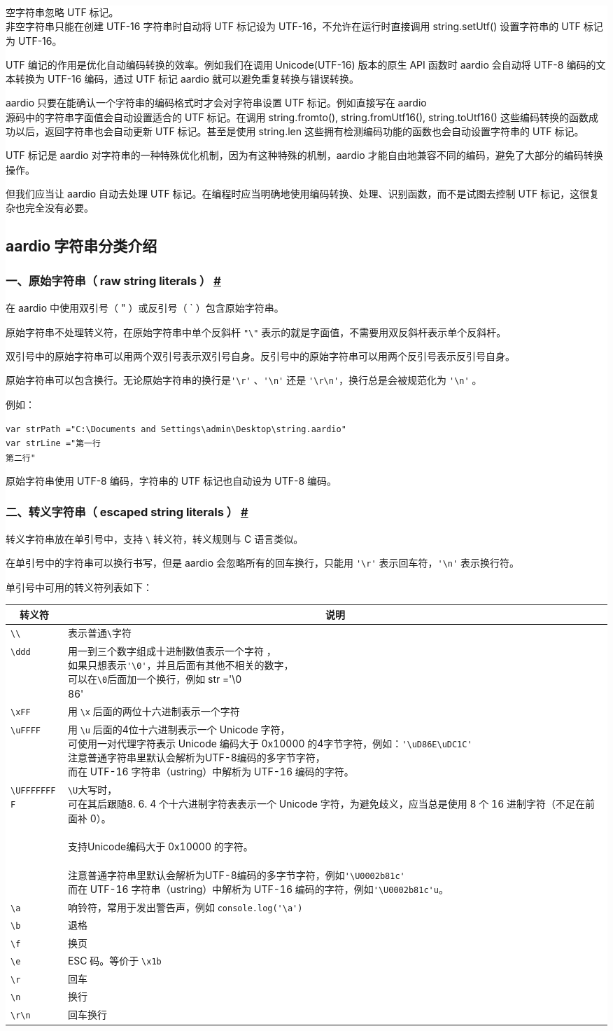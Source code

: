 空字符串忽略 UTF 标记。  
非空字符串只能在创建 UTF-16 字符串时自动将 UTF 标记设为 UTF-16，不允许在运行时直接调用 string.setUtf() 设置字符串的 UTF 标记为 UTF-16。  

UTF 编记的作用是优化自动编码转换的效率。例如我们在调用 Unicode(UTF-16) 版本的原生 API 函数时 aardio 会自动将 UTF-8 编码的文本转换为 UTF-16 编码，通过 UTF 标记 aardio 就可以避免重复转换与错误转换。

aardio 只要在能确认一个字符串的编码格式时才会对字符串设置 UTF 标记。例如直接写在 aardio  
源码中的字符串字面值会自动设置适合的 UTF 标记。在调用 string.fromto(), string.fromUtf16(), string.toUtf16() 这些编码转换的函数成功以后，返回字符串也会自动更新 UTF 标记。甚至是使用 string.len 这些拥有检测编码功能的函数也会自动设置字符串的 UTF 标记。

UTF 标记是 aardio 对字符串的一种特殊优化机制，因为有这种特殊的机制，aardio 才能自由地兼容不同的编码，避免了大部分的编码转换操作。

但我们应当让 aardio 自动去处理 UTF 标记。在编程时应当明确地使用编码转换、处理、识别函数，而不是试图去控制 UTF 标记，这很复杂也完全没有必要。

## aardio 字符串分类介绍

###  一、原始字符串（ raw string literals ） <a id="raw" href="#raw">&#x23;</a>


在 aardio 中使用双引号（ " ）或反引号（ \` ）包含原始字符串。

原始字符串不处理转义符，在原始字符串中单个反斜杆 `"\"` 表示的就是字面值，不需要用双反斜杆表示单个反斜杆。

双引号中的原始字符串可以用两个双引号表示双引号自身。反引号中的原始字符串可以用两个反引号表示反引号自身。 

原始字符串可以包含换行。无论原始字符串的换行是`'\r'` 、`'\n'` 还是 `'\r\n'`，换行总是会被规范化为  `'\n'` 。

例如：  

```aardio
var strPath ="C:\Documents and Settings\admin\Desktop\string.aardio" 
var strLine ="第一行
第二行"
```
原始字符串使用 UTF-8 编码，字符串的 UTF 标记也自动设为 UTF-8 编码。  

###  二、转义字符串（ escaped string literals ） <a id="escaped" href="#escaped">&#x23;</a>


转义字符串放在单引号中，支持 `\` 转义符，转义规则与 C 语言类似。  

在单引号中的字符串可以换行书写，但是 aardio 会忽略所有的回车换行，只能用 `'\r'` 表示回车符，`'\n'` 表示换行符。

单引号中可用的转义符列表如下：

| 转义符 | 说明 |
| --- | --- |
| `\\` | 表示普通`\`字符 |
| `\ddd` | 用一到三个数字组成十进制数值表示一个字符 ，<br>如果只想表示`'\0'`，并且后面有其他不相关的数字，<br>可以在`\0`后面加一个换行，例如 str ='\\0<br>86' |
| `\xFF` | 用 `\x` 后面的两位十六进制表示一个字符 |
| `\uFFFF` | 用 `\u` 后面的4位十六进制表示一个 Unicode 字符，<br> 可使用一对代理字符表示 Unicode 编码大于 0x10000 的4字节字符，例如：`'\uD86E\uDC1C'`<br> 注意普通字符串里默认会解析为UTF-8编码的多字节字符，<br> 而在 UTF-16 字符串（ustring）中解析为 UTF-16 编码的字符。 |
| `\UFFFFFFFF` | `\U`大写时，<br>可在其后跟随8. 6. 4 个十六进制字符表表示一个 Unicode 字符，为避免歧义，应当总是使用 8 个 16 进制字符（不足在前面补 0）。<br><br>支持Unicode编码大于 0x10000 的字符。<br><br>注意普通字符串里默认会解析为UTF-8编码的多字节字符，例如`'\U0002b81c'`<br>而在 UTF-16 字符串（ustring）中解析为 UTF-16 编码的字符，例如`'\U0002b81c'u`。 |
| `\a` | 响铃符，常用于发出警告声，例如 `console.log('\a')` |
| `\b` | 退格 |
| `\f` | 换页 |
| `\e` | ESC 码。等价于 `\x1b` |
| `\r` | 回车 |
| `\n` | 换行 |
| `\r\n `| 回车换行 |